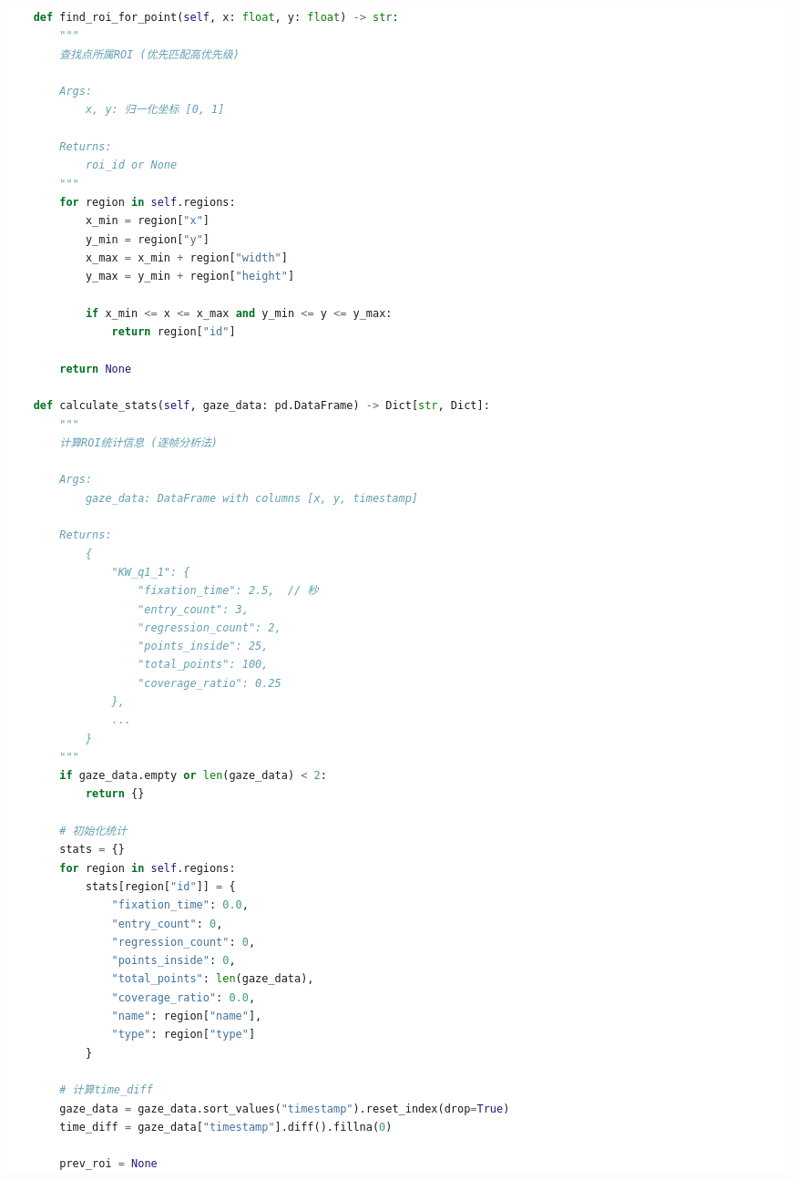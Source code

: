 ```python
    def find_roi_for_point(self, x: float, y: float) -> str:
        """
        查找点所属ROI (优先匹配高优先级)

        Args:
            x, y: 归一化坐标 [0, 1]

        Returns:
            roi_id or None
        """
        for region in self.regions:
            x_min = region["x"]
            y_min = region["y"]
            x_max = x_min + region["width"]
            y_max = y_min + region["height"]

            if x_min <= x <= x_max and y_min <= y <= y_max:
                return region["id"]

        return None

    def calculate_stats(self, gaze_data: pd.DataFrame) -> Dict[str, Dict]:
        """
        计算ROI统计信息 (逐帧分析法)

        Args:
            gaze_data: DataFrame with columns [x, y, timestamp]

        Returns:
            {
                "KW_q1_1": {
                    "fixation_time": 2.5,  // 秒
                    "entry_count": 3,
                    "regression_count": 2,
                    "points_inside": 25,
                    "total_points": 100,
                    "coverage_ratio": 0.25
                },
                ...
            }
        """
        if gaze_data.empty or len(gaze_data) < 2:
            return {}

        # 初始化统计
        stats = {}
        for region in self.regions:
            stats[region["id"]] = {
                "fixation_time": 0.0,
                "entry_count": 0,
                "regression_count": 0,
                "points_inside": 0,
                "total_points": len(gaze_data),
                "coverage_ratio": 0.0,
                "name": region["name"],
                "type": region["type"]
            }

        # 计算time_diff
        gaze_data = gaze_data.sort_values("timestamp").reset_index(drop=True)
        time_diff = gaze_data["timestamp"].diff().fillna(0)

        prev_roi = None
```